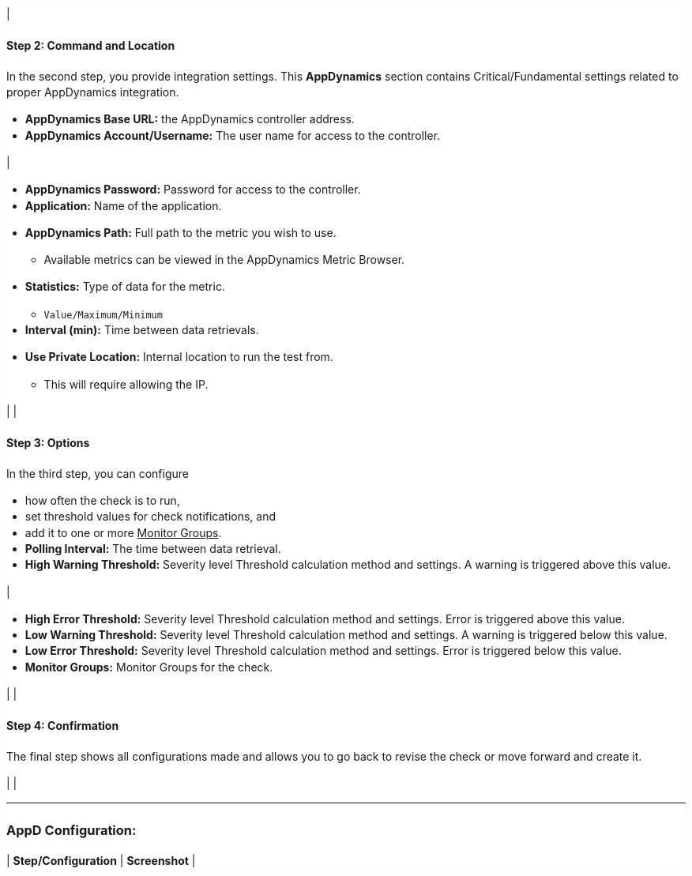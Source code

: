 | <h4 id="appdynamicsintegration-step2-commandandlocation">Step 2: Command and Location</h4><p>In the second step, you provide integration settings. This <strong>AppDynamics</strong> section contains Critical/Fundamental settings related to proper AppDynamics integration.</p><ul><li><strong>AppDynamics Base URL:</strong> the AppDynamics controller address.</li><li><strong>AppDynamics Account/Username:</strong> The user name for access to the controller.</li></ul>                                                                                                                                                                                           | <p></p><ul><li><strong>AppDynamics Password:</strong> Password for access to the controller.</li><li><strong>Application:</strong> Name of the application.</li><li><p><strong>AppDynamics Path:</strong> Full path to the metric you wish to use.</p><ul><li>Available metrics can be viewed in the AppDynamics Metric Browser.</li></ul></li><li><p><strong>Statistics:</strong> Type of data for the metric.</p><ul><li><code>Value/Maximum/Minimum</code></li></ul></li><li><strong>Interval (min):</strong> Time between data retrievals.</li><li><p><strong>Use Private Location:</strong> Internal location to run the test from.</p><ul><li>This will require allowing the IP.</li></ul></li></ul> |
| <h4 id="appdynamicsintegration-step3-options">Step 3: Options</h4><p>In the third step, you can configure</p><ul><li>how often the check is to run,</li><li>set threshold values for check notifications, and</li><li>add it to one or more <a href="https://apica-kb.atlassian.net/wiki/pages/createpage.action?spaceKey=ASMDOCS&#x26;title=Monitor%20Groups&#x26;linkCreation=true&#x26;fromPageId=4633308">Monitor Groups</a>.</li><li><strong>Polling Interval:</strong> The time between data retrieval.</li><li><strong>High Warning Threshold:</strong> Severity level Threshold calculation method and settings. A warning is triggered above this value.</li></ul> | <p></p><ul><li><strong>High Error Threshold:</strong> Severity level Threshold calculation method and settings. Error is triggered above this value.</li><li><strong>Low Warning Threshold:</strong> Severity level Threshold calculation method and settings. A warning is triggered below this value.</li><li><strong>Low Error Threshold:</strong> Severity level Threshold calculation method and settings. Error is triggered below this value.</li><li><strong>Monitor Groups:</strong> Monitor Groups for the check.</li></ul>                                                                                                                                                                      |
| <h4 id="appdynamicsintegration-step4-confirmation">Step 4: Confirmation</h4><p>The final step shows all configurations made and allows you to go back to revise the check or move forward and create it.</p>                                                                                                                                                                                                                                                                                                                                                                                                                                                                |                                                                                                                                                                                                                                                                                                                                                                                                                                                                                                                                                                                                                                                                                                            |

***

### AppD Configuration: <a href="#appdynamicsintegration-appdconfiguration" id="appdynamicsintegration-appdconfiguration"></a>

| **Step/Configuration**                                                                                                                                                                                                                                                                                                                                                                                                                                                                                                                                                                                                                                                                                  | **Screenshot**                                                                                                                                                                                                                                                                                                                                                                                                                                                                                                                                                                                                               |